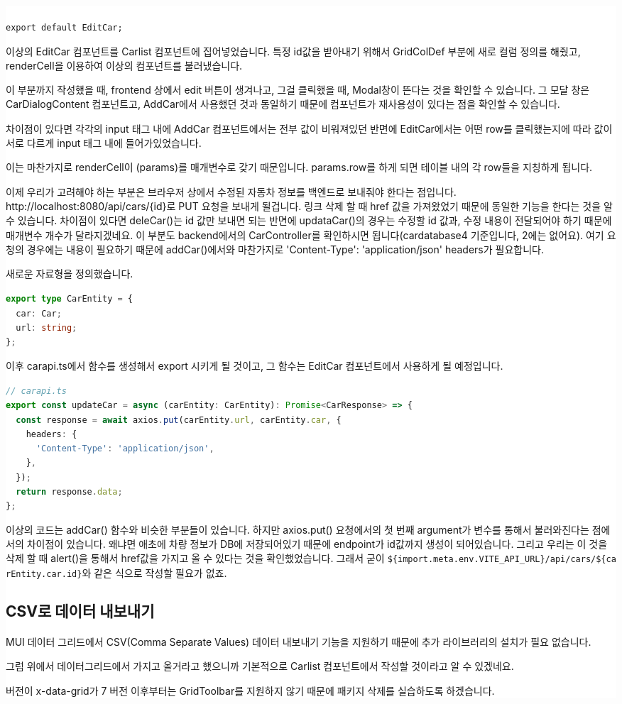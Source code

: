 ```tsx

export default EditCar;
```

이상의 EditCar 컴포넌트를 Carlist 컴포넌트에 집어넣었습니다. 특정 id값을 받아내기 위해서 GridColDef 부분에 새로 컬럼 정의를 해줬고, renderCell을 이용하여 이상의 컴포넌트를 불러냈습니다.

이 부분까지 작성했을 때, frontend 상에서 edit 버튼이 생겨나고, 그걸 클릭했을 때, Modal창이 뜬다는 것을 확인할 수 있습니다. 그 모달 창은 CarDialogContent 컴포넌트고, AddCar에서 사용했던 것과 동일하기 때문에 컴포넌트가 재사용성이 있다는 점을 확인할 수 있습니다.

차이점이 있다면 각각의 input 태그 내에 AddCar 컴포넌트에서는 전부 값이 비워져있던 반면에 EditCar에서는 어떤 row를 클릭했는지에 따라 값이 서로 다르게 input 태그 내에 들어가있었습니다.

이는 마찬가지로 renderCell이 (params)를 매개변수로 갖기 때문입니다. params.row를 하게 되면 테이블 내의 각 row들을 지칭하게 됩니다.

이제 우리가 고려해야 하는 부분은 브라우저 상에서 수정된 자동차 정보를 백엔드로 보내줘야 한다는 점입니다. http://localhost:8080/api/cars/{id}로 PUT 요청을 보내게 될겁니다. 링크 삭제 할 때 href 값을 가져왔었기 때문에 동일한 기능을 한다는 것을 알 수 있습니다.
차이점이 있다면 deleCar()는 id 값만 보내면 되는 반면에 updataCar()의 경우는 수정할 id 값과, 수정 내용이 전달되어야 하기 때문에 매개변수 개수가 달라지겠네요. 이 부분도 backend에서의 CarController를 확인하시면 됩니다(cardatabase4 기준입니다, 2에는 없어요).
여기 요청의 경우에는 내용이 필요하기 때문에 addCar()에서와 마찬가지로 'Content-Type': 'application/json' headers가 필요합니다.

새로운 자료형을 정의했습니다.

```ts
export type CarEntity = {
  car: Car;
  url: string;
};
```

이후 carapi.ts에서 함수를 생성해서 export 시키게 될 것이고, 그 함수는 EditCar 컴포넌트에서 사용하게 될 예정입니다.

```ts
// carapi.ts
export const updateCar = async (carEntity: CarEntity): Promise<CarResponse> => {
  const response = await axios.put(carEntity.url, carEntity.car, {
    headers: {
      'Content-Type': 'application/json',
    },
  });
  return response.data;
};
```

이상의 코드는 addCar() 함수와 비슷한 부분들이 있습니다. 하지만 axios.put() 요청에서의 첫 번째 argument가 변수를 통해서 불러와진다는 점에서의 차이점이 있습니다. 왜냐면 애초에 차량 정보가 DB에 저장되어있기 때문에 endpoint가 id값까지 생성이 되어있습니다. 그리고 우리는 이 것을 삭제 할 때 alert()을 통해서 href값을 가지고 올 수 있다는 것을 확인했었습니다. 그래서 굳이 `${import.meta.env.VITE_API_URL}/api/cars/${carEntity.car.id}`와 같은 식으로 작성할 필요가 없죠.

## CSV로 데이터 내보내기

MUI 데이터 그리드에서 CSV(Comma Separate Values) 데이터 내보내기 기능을 지원하기 때문에 추가 라이브러리의 설치가 필요 없습니다.

그럼 위에서 데이터그리드에서 가지고 올거라고 했으니까 기본적으로 Carlist 컴포넌트에서 작성할 것이라고 알 수 있겠네요.

버전이 x-data-grid가 7 버전 이후부터는 GridToolbar를 지원하지 않기 때문에 패키지 삭제를 실습하도록 하겠습니다.
